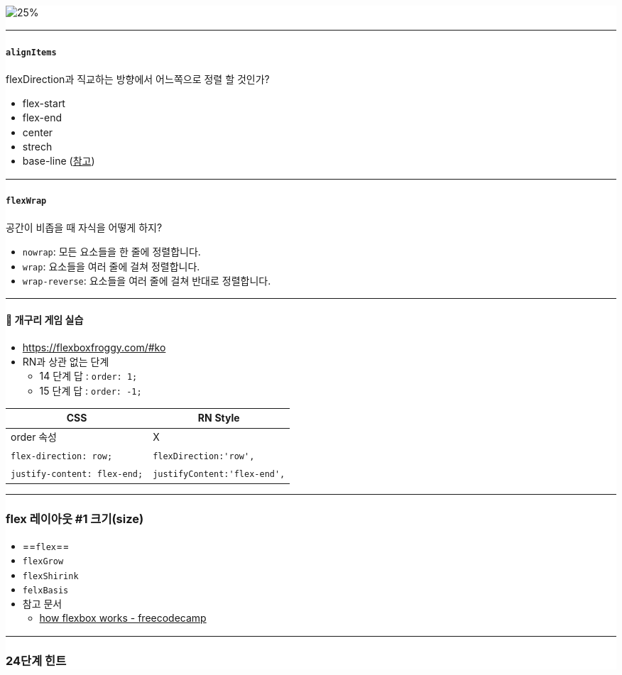 ![25%](https://ws2.sinaimg.cn/large/006tNbRwgy1fy0485wbonj31b40ps4ex.jpg)

---

#### `alignItems`
flexDirection과 직교하는 방향에서 어느쪽으로 정렬 할 것인가?
- flex-start 
- flex-end
- center
- strech
- base-line ([참고](https://github.com/facebook/react-native/issues/15858#issuecomment-432052143))


---

#### `flexWrap`
공간이 비좁을 때 자식을 어떻게 하지?
- `nowrap`: 모든 요소들을 한 줄에 정렬합니다.
- `wrap`: 요소들을 여러 줄에 걸쳐 정렬합니다.
- `wrap-reverse`: 요소들을 여러 줄에 걸쳐 반대로 정렬합니다.

---

#### 🐸 개구리 게임 실습
- https://flexboxfroggy.com/#ko
- RN과 상관 없는 단계
	- 14 단계 답 : `order: 1;`
	- 15 단계 답 : `order: -1;`

| CSS | RN Style |
|--|--|
| order 속성 | X |
|`flex-direction: row;` | `flexDirection:'row',`|
|`justify-content: flex-end;`|`justifyContent:'flex-end',`|

---

### flex 레이아웃 #1 크기(size)

- ==`flex`==
- `flexGrow`
- `flexShirink`
- `felxBasis`
- 참고 문서
  - [how flexbox works - freecodecamp](https://medium.freecodecamp.org/even-more-about-how-flexbox-works-explained-in-big-colorful-animated-gifs-a5a74812b053)

---

### 24단계 힌트
